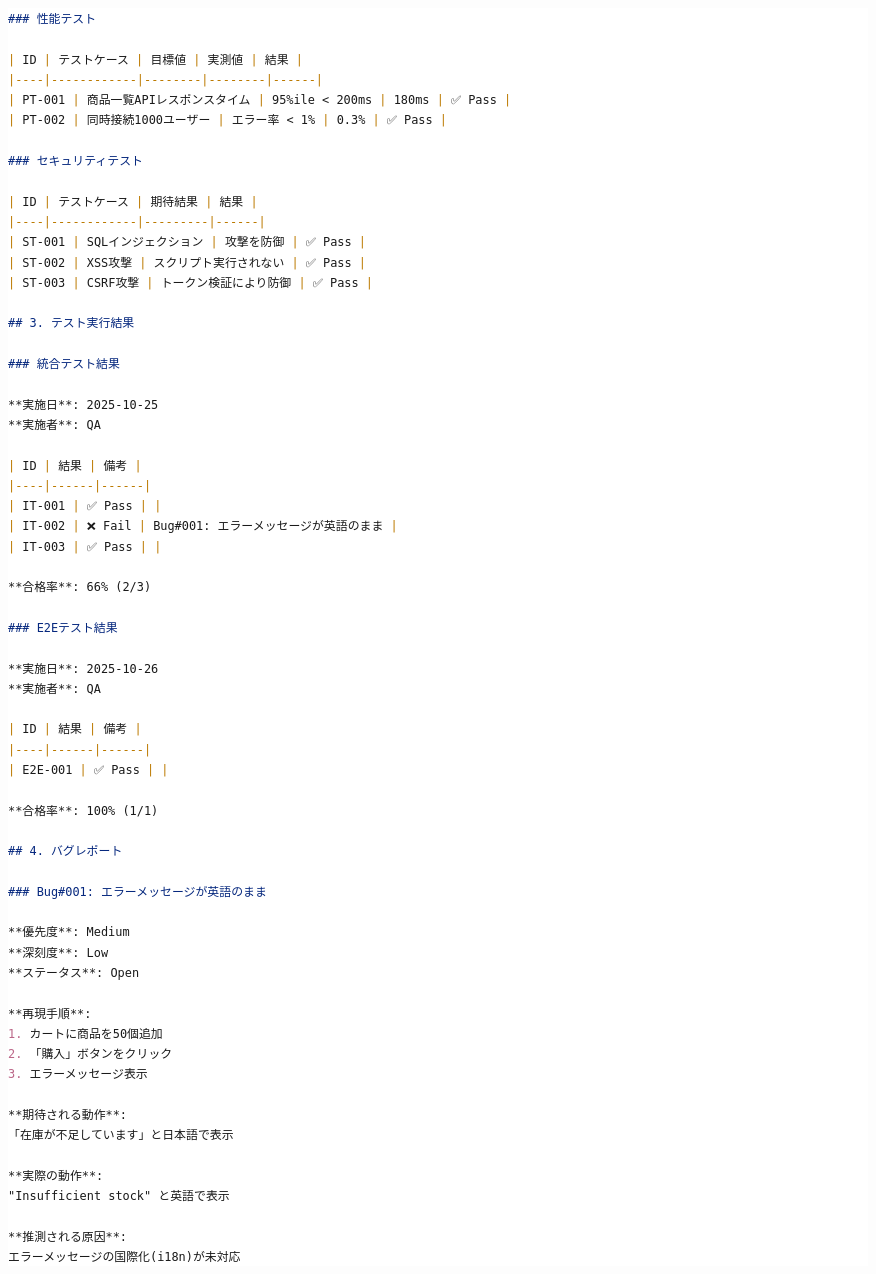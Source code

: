 ```markdown
### 性能テスト

| ID | テストケース | 目標値 | 実測値 | 結果 |
|----|------------|--------|--------|------|
| PT-001 | 商品一覧APIレスポンスタイム | 95%ile < 200ms | 180ms | ✅ Pass |
| PT-002 | 同時接続1000ユーザー | エラー率 < 1% | 0.3% | ✅ Pass |

### セキュリティテスト

| ID | テストケース | 期待結果 | 結果 |
|----|------------|---------|------|
| ST-001 | SQLインジェクション | 攻撃を防御 | ✅ Pass |
| ST-002 | XSS攻撃 | スクリプト実行されない | ✅ Pass |
| ST-003 | CSRF攻撃 | トークン検証により防御 | ✅ Pass |

## 3. テスト実行結果

### 統合テスト結果

**実施日**: 2025-10-25
**実施者**: QA

| ID | 結果 | 備考 |
|----|------|------|
| IT-001 | ✅ Pass | |
| IT-002 | ❌ Fail | Bug#001: エラーメッセージが英語のまま |
| IT-003 | ✅ Pass | |

**合格率**: 66% (2/3)

### E2Eテスト結果

**実施日**: 2025-10-26
**実施者**: QA

| ID | 結果 | 備考 |
|----|------|------|
| E2E-001 | ✅ Pass | |

**合格率**: 100% (1/1)

## 4. バグレポート

### Bug#001: エラーメッセージが英語のまま

**優先度**: Medium
**深刻度**: Low
**ステータス**: Open

**再現手順**:
1. カートに商品を50個追加
2. 「購入」ボタンをクリック
3. エラーメッセージ表示

**期待される動作**:
「在庫が不足しています」と日本語で表示

**実際の動作**:
"Insufficient stock" と英語で表示

**推測される原因**:
エラーメッセージの国際化(i18n)が未対応

```